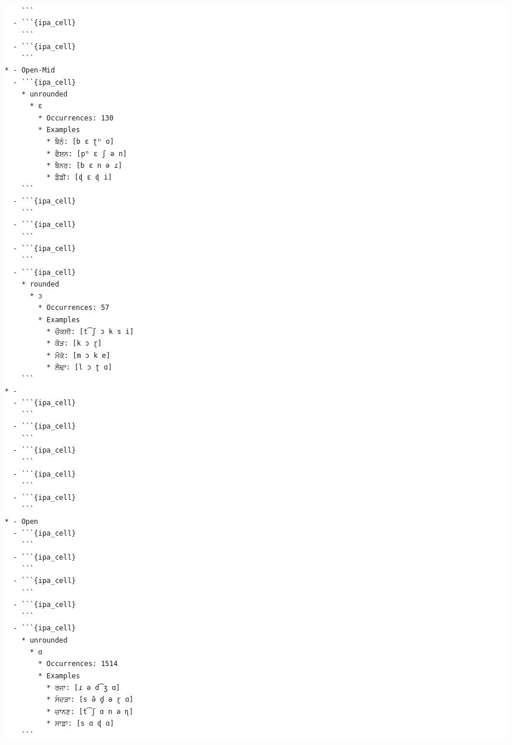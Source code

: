 ``````{list-table}
    ```
  - ```{ipa_cell}
    ```
  - ```{ipa_cell}
    ```
* - Open-Mid
  - ```{ipa_cell}
    * unrounded
      * ɛ
        * Occurrences: 130
        * Examples
          * ਬੈਠੋ: [b ɛ ʈʰ o]
          * ਫੈਸ਼ਨ: [pʰ ɛ ʃ ə n]
          * ਬੈਨਰ: [b ɛ n ə ɾ]
          * ਡੈਡੀ: [ɖ ɛ ɖ i]
    ```
  - ```{ipa_cell}
    ```
  - ```{ipa_cell}
    ```
  - ```{ipa_cell}
    ```
  - ```{ipa_cell}
    * rounded
      * ɔ
        * Occurrences: 57
        * Examples
          * ਚੌਕਸੀ: [t͡ʃ ɔ k s i]
          * ਕੌੜ: [k ɔ ɽ]
          * ਮੌਕੇ: [m ɔ k e]
          * ਲੌਢਾ: [l ɔ ʈ ɑ]
    ```
* -
  - ```{ipa_cell}
    ```
  - ```{ipa_cell}
    ```
  - ```{ipa_cell}
    ```
  - ```{ipa_cell}
    ```
  - ```{ipa_cell}
    ```
* - Open
  - ```{ipa_cell}
    ```
  - ```{ipa_cell}
    ```
  - ```{ipa_cell}
    ```
  - ```{ipa_cell}
    ```
  - ```{ipa_cell}
    * unrounded
      * ɑ
        * Occurrences: 1514
        * Examples
          * ਰਜਾ: [ɾ ə d͡ʒ ɑ]
          * ਸੰਦੜਾ: [s ə̃ d̪ ə ɽ ɑ]
          * ਚਾਨਣ: [t͡ʃ ɑ n ə ɳ]
          * ਸਾਡਾ: [s ɑ ɖ ɑ]
    ```
``````
